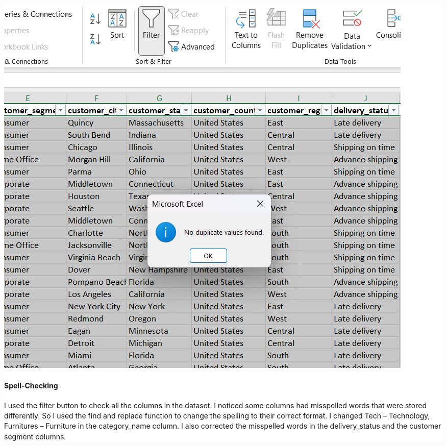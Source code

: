 ![](Noduplicate.png)

#### Spell-Checking
I used the filter button to check all the columns in the dataset. I noticed some columns had misspelled words that were stored differently. 
So I used the find and replace function to change the spelling to their correct format. I changed Tech – Technology, Furnitures – Furniture in the category_name column. I also corrected the misspelled words in the delivery_status and the customer segment columns.